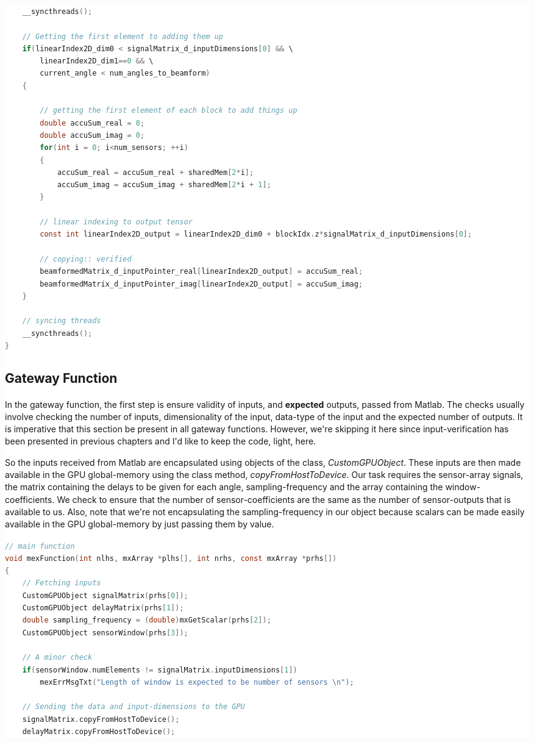 ```C
    __syncthreads();

    // Getting the first element to adding them up
    if(linearIndex2D_dim0 < signalMatrix_d_inputDimensions[0] && \
        linearIndex2D_dim1==0 && \
        current_angle < num_angles_to_beamform)
    {

        // getting the first element of each block to add things up
        double accuSum_real = 0;
        double accuSum_imag = 0;
        for(int i = 0; i<num_sensors; ++i)
        {
            accuSum_real = accuSum_real + sharedMem[2*i];
            accuSum_imag = accuSum_imag + sharedMem[2*i + 1];
        }

        // linear indexing to output tensor
        const int linearIndex2D_output = linearIndex2D_dim0 + blockIdx.z*signalMatrix_d_inputDimensions[0];

        // copying:: verified
        beamformedMatrix_d_inputPointer_real[linearIndex2D_output] = accuSum_real;
        beamformedMatrix_d_inputPointer_imag[linearIndex2D_output] = accuSum_imag;
    }

    // syncing threads
    __syncthreads();
}
```


## Gateway Function
In the gateway function, the first step is ensure validity of inputs, and **expected** outputs, passed from Matlab. The checks usually involve checking the number of inputs, dimensionality of the input, data-type of the input and the expected number of outputs. It is imperative that this section be present in all gateway functions. However, we're skipping it here since input-verification has been presented in previous chapters and I'd like to keep the code, light, here. 

So the inputs received from Matlab are encapsulated using objects of the class, *CustomGPUObject*. These inputs are then made available in the GPU global-memory using the class method, *copyFromHostToDevice*. Our task requires the sensor-array signals, the matrix containing the delays to be given for each angle, sampling-frequency and the array containing the window-coefficients. We check to ensure that the number of sensor-coefficients are the same as the number of sensor-outputs that is available to us. Also, note that we're not encapsulating the sampling-frequency in our object because scalars can be made easily available in the GPU global-memory by just passing them by value. 
```C
// main function
void mexFunction(int nlhs, mxArray *plhs[], int nrhs, const mxArray *prhs[])
{
    // Fetching inputs
    CustomGPUObject signalMatrix(prhs[0]);
    CustomGPUObject delayMatrix(prhs[1]);
    double sampling_frequency = (double)mxGetScalar(prhs[2]);
    CustomGPUObject sensorWindow(prhs[3]);

    // A minor check
    if(sensorWindow.numElements != signalMatrix.inputDimensions[1])
        mexErrMsgTxt("Length of window is expected to be number of sensors \n");

    // Sending the data and input-dimensions to the GPU
    signalMatrix.copyFromHostToDevice();
    delayMatrix.copyFromHostToDevice();
```